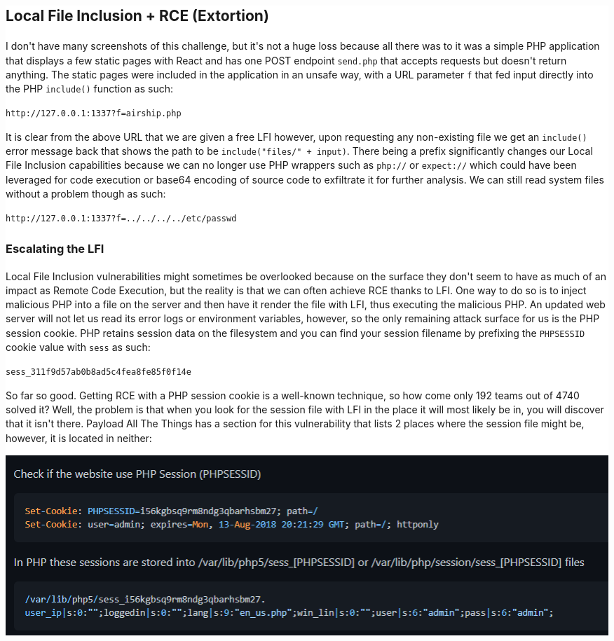 ## Local File Inclusion + RCE (Extortion)

I don't have many screenshots of this challenge, but it's not a huge loss because all there was to it was a simple PHP application that displays a few static pages with React and has one POST endpoint `send.php` that accepts requests but doesn't return anything. The static pages were included in the application in an unsafe way, with a URL parameter `f` that fed input directly into the PHP `include()` function as such:

```
http://127.0.0.1:1337?f=airship.php
```

It is clear from the above URL that we are given a free LFI however, upon requesting any non-existing file we get an `include()` error message back that shows the path to be `include("files/" + input)`. There being a prefix significantly changes our Local File Inclusion capabilities because we can no longer use PHP wrappers such as `php://` or `expect://` which could have been leveraged for code execution or base64 encoding of source code to exfiltrate it for further analysis. We can still read system files without a problem though as such: 

```
http://127.0.0.1:1337?f=../../../../etc/passwd
```

### Escalating the LFI

Local File Inclusion vulnerabilities might sometimes be overlooked because on the surface they don't seem to have as much of an impact as Remote Code Execution, but the reality is that we can often achieve RCE thanks to LFI. One way to do so is to inject malicious PHP into a file on the server and then have it render the file with LFI, thus executing the malicious PHP. An updated web server will not let us read its error logs or environment variables, however, so the only remaining attack surface for us is the PHP session cookie. PHP retains session data on the filesystem and you can find your session filename by prefixing the `PHPSESSID` cookie value with `sess` as such:

```
sess_311f9d57ab0b8ad5c4fea8fe85f0f14e
```

So far so good. Getting RCE with a PHP session cookie is a well-known technique, so how come only 192 teams out of 4740 solved it? Well, the problem is that when you look for the session file with LFI in the place it will most likely be in, you will discover that it isn't there. Payload All The Things has a section for this vulnerability that lists 2 places where the session file might be, however, it is located in neither:

<img src="/assets/images/posts/cyberApocalypse2021/extr1.png" style="margin-left: auto; margin-right: auto; margin-bottom: 0; display: block;"/>
